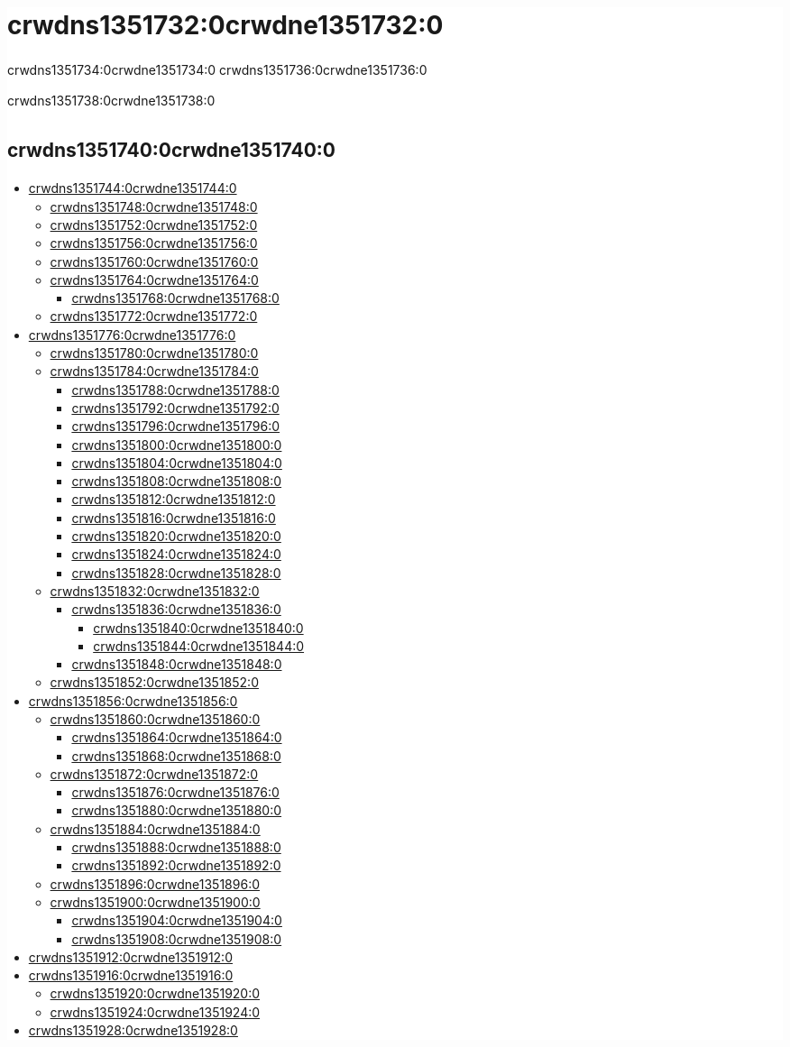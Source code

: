 # crwdns1351732:0crwdne1351732:0

crwdns1351734:0crwdne1351734:0 crwdns1351736:0crwdne1351736:0

crwdns1351738:0crwdne1351738:0

## crwdns1351740:0crwdne1351740:0

* [crwdns1351744:0crwdne1351744:0](crwdns1351742:0crwdne1351742:0)
  * [crwdns1351748:0crwdne1351748:0](crwdns1351746:0crwdne1351746:0)
  * [crwdns1351752:0crwdne1351752:0](crwdns1351750:0crwdne1351750:0)
  * [crwdns1351756:0crwdne1351756:0](crwdns1351754:0crwdne1351754:0)
  * [crwdns1351760:0crwdne1351760:0](crwdns1351758:0crwdne1351758:0)
  * [crwdns1351764:0crwdne1351764:0](crwdns1351762:0crwdne1351762:0)
    * [crwdns1351768:0crwdne1351768:0](crwdns1351766:0crwdne1351766:0)
  * [crwdns1351772:0crwdne1351772:0](crwdns1351770:0crwdne1351770:0)
* [crwdns1351776:0crwdne1351776:0](crwdns1351774:0crwdne1351774:0)
  * [crwdns1351780:0crwdne1351780:0](crwdns1351778:0crwdne1351778:0)
  * [crwdns1351784:0crwdne1351784:0](crwdns1351782:0crwdne1351782:0)
    * [crwdns1351788:0crwdne1351788:0](crwdns1351786:0crwdne1351786:0)
    * [crwdns1351792:0crwdne1351792:0](crwdns1351790:0crwdne1351790:0)
    * [crwdns1351796:0crwdne1351796:0](crwdns1351794:0crwdne1351794:0)
    * [crwdns1351800:0crwdne1351800:0](crwdns1351798:0crwdne1351798:0)
    * [crwdns1351804:0crwdne1351804:0](crwdns1351802:0crwdne1351802:0)
    * [crwdns1351808:0crwdne1351808:0](crwdns1351806:0crwdne1351806:0)
    * [crwdns1351812:0crwdne1351812:0](crwdns1351810:0crwdne1351810:0)
    * [crwdns1351816:0crwdne1351816:0](crwdns1351814:0crwdne1351814:0)
    * [crwdns1351820:0crwdne1351820:0](crwdns1351818:0crwdne1351818:0)
    * [crwdns1351824:0crwdne1351824:0](crwdns1351822:0crwdne1351822:0)
    * [crwdns1351828:0crwdne1351828:0](crwdns1351826:0crwdne1351826:0)
  * [crwdns1351832:0crwdne1351832:0](crwdns1351830:0crwdne1351830:0)
    * [crwdns1351836:0crwdne1351836:0](crwdns1351834:0crwdne1351834:0)
      * [crwdns1351840:0crwdne1351840:0](crwdns1351838:0crwdne1351838:0)
      * [crwdns1351844:0crwdne1351844:0](crwdns1351842:0crwdne1351842:0)
    * [crwdns1351848:0crwdne1351848:0](crwdns1351846:0crwdne1351846:0)
  * [crwdns1351852:0crwdne1351852:0](crwdns1351850:0crwdne1351850:0)
* [crwdns1351856:0crwdne1351856:0](crwdns1351854:0crwdne1351854:0)
  * [crwdns1351860:0crwdne1351860:0](crwdns1351858:0crwdne1351858:0)
    * [crwdns1351864:0crwdne1351864:0](crwdns1351862:0crwdne1351862:0)
    * [crwdns1351868:0crwdne1351868:0](crwdns1351866:0crwdne1351866:0)
  * [crwdns1351872:0crwdne1351872:0](crwdns1351870:0crwdne1351870:0)
    * [crwdns1351876:0crwdne1351876:0](crwdns1351874:0crwdne1351874:0)
    * [crwdns1351880:0crwdne1351880:0](crwdns1351878:0crwdne1351878:0)
  * [crwdns1351884:0crwdne1351884:0](crwdns1351882:0crwdne1351882:0)
    * [crwdns1351888:0crwdne1351888:0](crwdns1351886:0crwdne1351886:0)
    * [crwdns1351892:0crwdne1351892:0](crwdns1351890:0crwdne1351890:0)
  * [crwdns1351896:0crwdne1351896:0](crwdns1351894:0crwdne1351894:0)
  * [crwdns1351900:0crwdne1351900:0](crwdns1351898:0crwdne1351898:0)
    * [crwdns1351904:0crwdne1351904:0](crwdns1351902:0crwdne1351902:0)
    * [crwdns1351908:0crwdne1351908:0](crwdns1351906:0crwdne1351906:0)
* [crwdns1351912:0crwdne1351912:0](crwdns1351910:0crwdne1351910:0)
* [crwdns1351916:0crwdne1351916:0](crwdns1351914:0crwdne1351914:0)
  * [crwdns1351920:0crwdne1351920:0](crwdns1351918:0crwdne1351918:0)
  * [crwdns1351924:0crwdne1351924:0](crwdns1351922:0crwdne1351922:0)
* [crwdns1351928:0crwdne1351928:0](crwdns1351926:0crwdne1351926:0)
